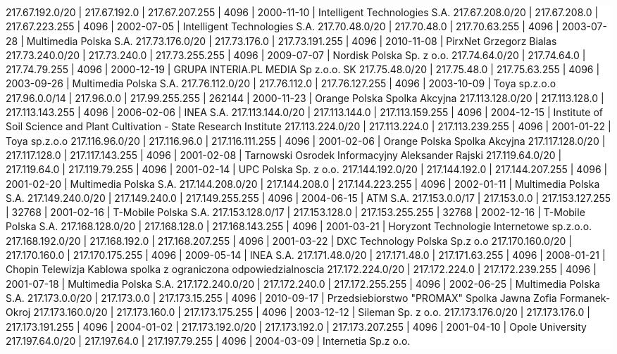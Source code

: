 217.67.192.0/20    | 217.67.192.0    | 217.67.207.255  | 4096       | 2000-11-10  | Intelligent Technologies S.A.
217.67.208.0/20    | 217.67.208.0    | 217.67.223.255  | 4096       | 2002-07-05  | Intelligent Technologies S.A.
217.70.48.0/20     | 217.70.48.0     | 217.70.63.255   | 4096       | 2003-07-28  | Multimedia Polska S.A.
217.73.176.0/20    | 217.73.176.0    | 217.73.191.255  | 4096       | 2010-11-08  | PirxNet Grzegorz Bialas
217.73.240.0/20    | 217.73.240.0    | 217.73.255.255  | 4096       | 2009-07-07  | Nordisk Polska Sp. z o.o.
217.74.64.0/20     | 217.74.64.0     | 217.74.79.255   | 4096       | 2000-12-19  | GRUPA INTERIA.PL MEDIA Sp z.o.o. SK
217.75.48.0/20     | 217.75.48.0     | 217.75.63.255   | 4096       | 2003-09-26  | Multimedia Polska S.A.
217.76.112.0/20    | 217.76.112.0    | 217.76.127.255  | 4096       | 2003-10-09  | Toya sp.z.o.o
217.96.0.0/14      | 217.96.0.0      | 217.99.255.255  | 262144     | 2000-11-23  | Orange Polska Spolka Akcyjna
217.113.128.0/20   | 217.113.128.0   | 217.113.143.255 | 4096       | 2006-02-06  | INEA S.A.
217.113.144.0/20   | 217.113.144.0   | 217.113.159.255 | 4096       | 2004-12-15  | Institute of Soil Science and Plant Cultivation - State Research Institute
217.113.224.0/20   | 217.113.224.0   | 217.113.239.255 | 4096       | 2001-01-22  | Toya sp.z.o.o
217.116.96.0/20    | 217.116.96.0    | 217.116.111.255 | 4096       | 2001-02-06  | Orange Polska Spolka Akcyjna
217.117.128.0/20   | 217.117.128.0   | 217.117.143.255 | 4096       | 2001-02-08  | Tarnowski Osrodek Informacyjny Aleksander Rajski
217.119.64.0/20    | 217.119.64.0    | 217.119.79.255  | 4096       | 2001-02-14  | UPC Polska Sp. z o.o.
217.144.192.0/20   | 217.144.192.0   | 217.144.207.255 | 4096       | 2001-02-20  | Multimedia Polska S.A.
217.144.208.0/20   | 217.144.208.0   | 217.144.223.255 | 4096       | 2002-01-11  | Multimedia Polska S.A.
217.149.240.0/20   | 217.149.240.0   | 217.149.255.255 | 4096       | 2004-06-15  | ATM S.A.
217.153.0.0/17     | 217.153.0.0     | 217.153.127.255 | 32768      | 2001-02-16  | T-Mobile Polska S.A.
217.153.128.0/17   | 217.153.128.0   | 217.153.255.255 | 32768      | 2002-12-16  | T-Mobile Polska S.A.
217.168.128.0/20   | 217.168.128.0   | 217.168.143.255 | 4096       | 2001-03-21  | Horyzont Technologie Internetowe sp.z.o.o.
217.168.192.0/20   | 217.168.192.0   | 217.168.207.255 | 4096       | 2001-03-22  | DXC Technology Polska Sp.z o.o
217.170.160.0/20   | 217.170.160.0   | 217.170.175.255 | 4096       | 2009-05-14  | INEA S.A.
217.171.48.0/20    | 217.171.48.0    | 217.171.63.255  | 4096       | 2008-01-21  | Chopin Telewizja Kablowa spolka z ograniczona odpowiedzialnoscia
217.172.224.0/20   | 217.172.224.0   | 217.172.239.255 | 4096       | 2001-07-18  | Multimedia Polska S.A.
217.172.240.0/20   | 217.172.240.0   | 217.172.255.255 | 4096       | 2002-06-25  | Multimedia Polska S.A.
217.173.0.0/20     | 217.173.0.0     | 217.173.15.255  | 4096       | 2010-09-17  | Przedsiebiorstwo "PROMAX" Spolka Jawna Zofia Formanek-Okroj
217.173.160.0/20   | 217.173.160.0   | 217.173.175.255 | 4096       | 2003-12-12  | Sileman Sp. z o.o.
217.173.176.0/20   | 217.173.176.0   | 217.173.191.255 | 4096       | 2004-01-02  | 
217.173.192.0/20   | 217.173.192.0   | 217.173.207.255 | 4096       | 2001-04-10  | Opole University
217.197.64.0/20    | 217.197.64.0    | 217.197.79.255  | 4096       | 2004-03-09  | Internetia Sp.z o.o.
